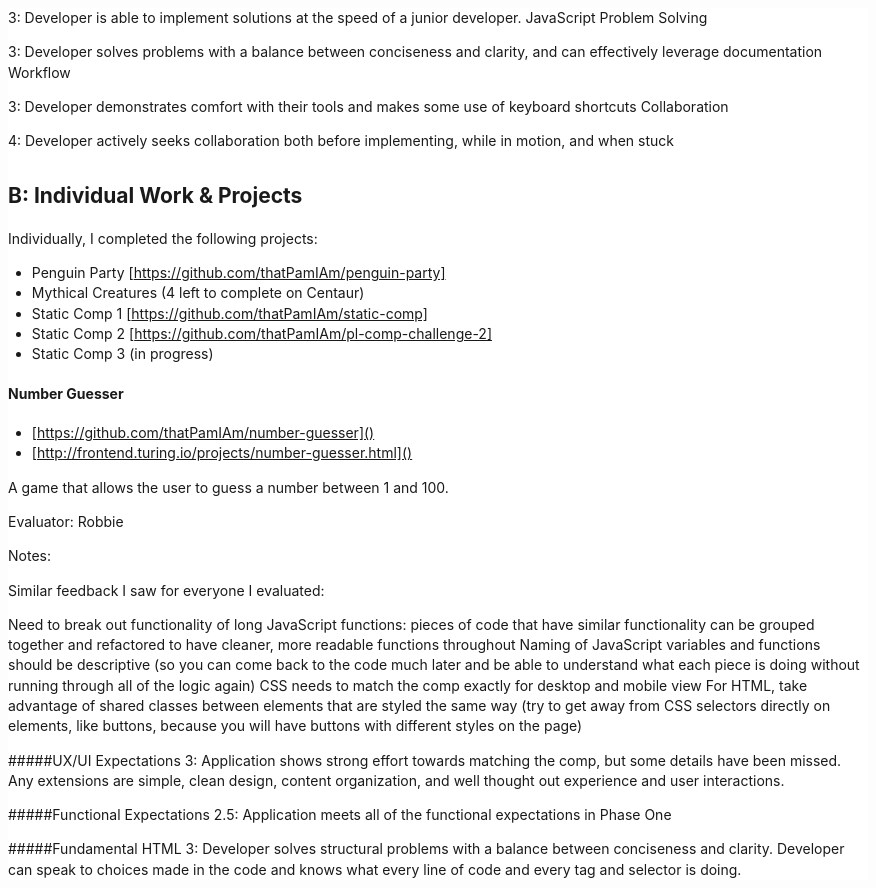 3: Developer is able to implement solutions at the speed of a junior developer.
JavaScript Problem Solving

3: Developer solves problems with a balance between conciseness and clarity, and can effectively leverage documentation
Workflow

3: Developer demonstrates comfort with their tools and makes some use of keyboard shortcuts
Collaboration

4: Developer actively seeks collaboration both before implementing, while in motion, and when stuck


## B: Individual Work & Projects

Individually, I completed the following projects:
* Penguin Party [https://github.com/thatPamIAm/penguin-party]
* Mythical Creatures (4 left to complete on Centaur)
* Static Comp 1 [https://github.com/thatPamIAm/static-comp]
* Static Comp 2 [https://github.com/thatPamIAm/pl-comp-challenge-2]
* Static Comp 3 (in progress)

#### Number Guesser

* [https://github.com/thatPamIAm/number-guesser]()
* [http://frontend.turing.io/projects/number-guesser.html]()

A game that allows the user to guess a number between 1 and 100.

Evaluator: Robbie

Notes:

Similar feedback I saw for everyone I evaluated:

Need to break out functionality of long JavaScript functions: pieces of code that have similar functionality can be grouped together and refactored to have cleaner, more readable functions throughout
Naming of JavaScript variables and functions should be descriptive (so you can come back to the code much later and be able to understand what each piece is doing without running through all of the logic again)
CSS needs to match the comp exactly for desktop and mobile view
For HTML, take advantage of shared classes between elements that are styled the same way (try to get away from CSS selectors directly on elements, like buttons, because you will have buttons with different styles on the page)

#####UX/UI Expectations
3: Application shows strong effort towards matching the comp, but some details have been missed. Any extensions are simple, clean design, content organization, and well thought out experience and user interactions.

#####Functional Expectations
2.5: Application meets all of the functional expectations in Phase One

#####Fundamental HTML
3: Developer solves structural problems with a balance between conciseness and clarity. Developer can speak to choices made in the code and knows what every line of code and every tag and selector is doing.
